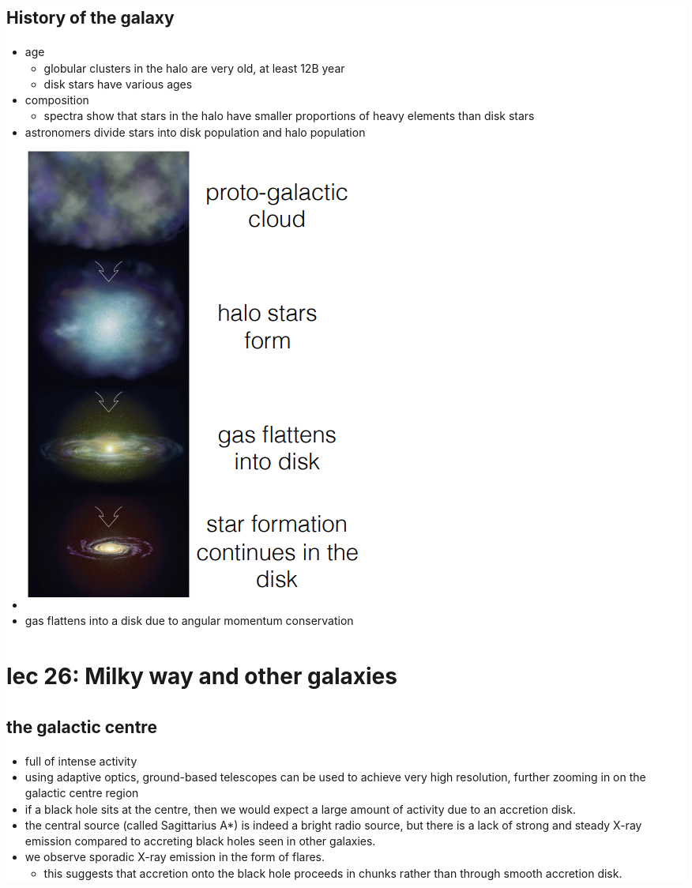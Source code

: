 ## History of the galaxy
* age
    * globular clusters in the halo are very old, at least 12B year
    * disk stars have various ages
* composition
    * spectra show that stars in the halo have smaller proportions of heavy elements than disk stars
* astronomers divide stars into disk population and halo population
* ![](19.png)
* gas flattens into a disk due to angular momentum conservation

# lec 26: Milky way and other galaxies
## the galactic centre
* full of intense activity
* using adaptive optics, ground-based telescopes can be used to achieve very high resolution, further zooming in on the galactic centre region
* if a black hole sits at the centre, then we would expect a large amount of activity due to an accretion disk.
* the central source (called Sagittarius A*) is indeed a bright radio source, but there is a lack of strong and steady X-ray emission compared to accreting black holes seen in other galaxies.
* we observe sporadic X-ray emission in the form of flares.
    * this suggests that accretion onto the black hole proceeds in chunks rather than through smooth accretion disk.
